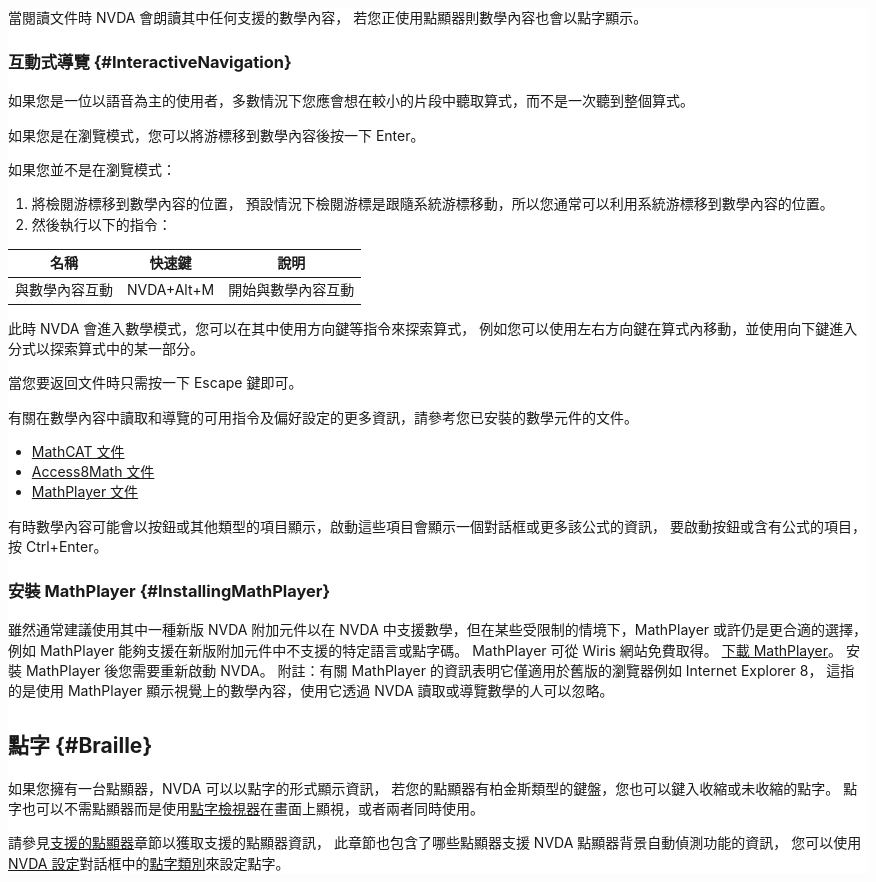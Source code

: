 當閱讀文件時 NVDA 會朗讀其中任何支援的數學內容，
若您正使用點顯器則數學內容也會以點字顯示。

### 互動式導覽 {#InteractiveNavigation}

如果您是一位以語音為主的使用者，多數情況下您應會想在較小的片段中聽取算式，而不是一次聽到整個算式。

如果您是在瀏覽模式，您可以將游標移到數學內容後按一下 Enter。

如果您並不是在瀏覽模式：

1. 將檢閱游標移到數學內容的位置，
預設情況下檢閱游標是跟隨系統游標移動，所以您通常可以利用系統游標移到數學內容的位置。
1. 然後執行以下的指令：



| 名稱 |快速鍵 |說明|
|---|---|---|
|與數學內容互動 |NVDA+Alt+M |開始與數學內容互動|



此時 NVDA 會進入數學模式，您可以在其中使用方向鍵等指令來探索算式，
例如您可以使用左右方向鍵在算式內移動，並使用向下鍵進入分式以探索算式中的某一部分。

當您要返回文件時只需按一下 Escape 鍵即可。

有關在數學內容中讀取和導覽的可用指令及偏好設定的更多資訊，請參考您已安裝的數學元件的文件。

* [MathCAT 文件](https://nsoiffer.github.io/MathCAT/users.html)
* [Access8Math 文件](https://github.com/tsengwoody/Access8Math)
* [MathPlayer 文件](https://docs.wiris.com/mathplayer/en/mathplayer-user-manual.html)

有時數學內容可能會以按鈕或其他類型的項目顯示，啟動這些項目會顯示一個對話框或更多該公式的資訊，
要啟動按鈕或含有公式的項目，按 Ctrl+Enter。

### 安裝 MathPlayer {#InstallingMathPlayer}

雖然通常建議使用其中一種新版 NVDA 附加元件以在 NVDA 中支援數學，但在某些受限制的情境下，MathPlayer 或許仍是更合適的選擇，
例如 MathPlayer 能夠支援在新版附加元件中不支援的特定語言或點字碼。
MathPlayer 可從 Wiris 網站免費取得。
[下載 MathPlayer](https://downloads.wiris.com/mathplayer/MathPlayerSetup.exe)。
安裝 MathPlayer 後您需要重新啟動 NVDA。
附註：有關 MathPlayer 的資訊表明它僅適用於舊版的瀏覽器例如 Internet Explorer 8，
這指的是使用 MathPlayer 顯示視覺上的數學內容，使用它透過 NVDA 讀取或導覽數學的人可以忽略。

## 點字 {#Braille}

如果您擁有一台點顯器，NVDA 可以以點字的形式顯示資訊，
若您的點顯器有柏金斯類型的鍵盤，您也可以鍵入收縮或未收縮的點字。
點字也可以不需點顯器而是使用[點字檢視器](#BrailleViewer)在畫面上顯視，或者兩者同時使用。

請參見[支援的點顯器](#SupportedBrailleDisplays)章節以獲取支援的點顯器資訊，
此章節也包含了哪些點顯器支援 NVDA 點顯器背景自動偵測功能的資訊，
您可以使用 [NVDA 設定](#NVDASettings)對話框中的[點字類別](#BrailleSettings)來設定點字。
